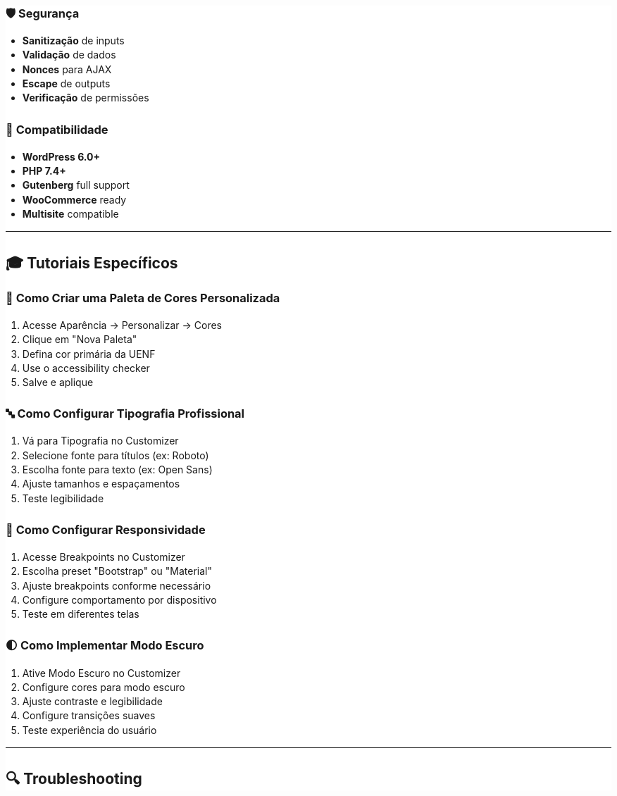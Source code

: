 ### 🛡️ **Segurança**
- **Sanitização** de inputs
- **Validação** de dados
- **Nonces** para AJAX
- **Escape** de outputs
- **Verificação** de permissões

### 🔄 **Compatibilidade**
- **WordPress 6.0+**
- **PHP 7.4+**
- **Gutenberg** full support
- **WooCommerce** ready
- **Multisite** compatible

---

## 🎓 Tutoriais Específicos

### 🎨 **Como Criar uma Paleta de Cores Personalizada**
1. Acesse Aparência → Personalizar → Cores
2. Clique em "Nova Paleta"
3. Defina cor primária da UENF
4. Use o accessibility checker
5. Salve e aplique

### 🔤 **Como Configurar Tipografia Profissional**
1. Vá para Tipografia no Customizer
2. Selecione fonte para títulos (ex: Roboto)
3. Escolha fonte para texto (ex: Open Sans)
4. Ajuste tamanhos e espaçamentos
5. Teste legibilidade

### 📱 **Como Configurar Responsividade**
1. Acesse Breakpoints no Customizer
2. Escolha preset "Bootstrap" ou "Material"
3. Ajuste breakpoints conforme necessário
4. Configure comportamento por dispositivo
5. Teste em diferentes telas

### 🌓 **Como Implementar Modo Escuro**
1. Ative Modo Escuro no Customizer
2. Configure cores para modo escuro
3. Ajuste contraste e legibilidade
4. Configure transições suaves
5. Teste experiência do usuário

---

## 🔍 Troubleshooting
